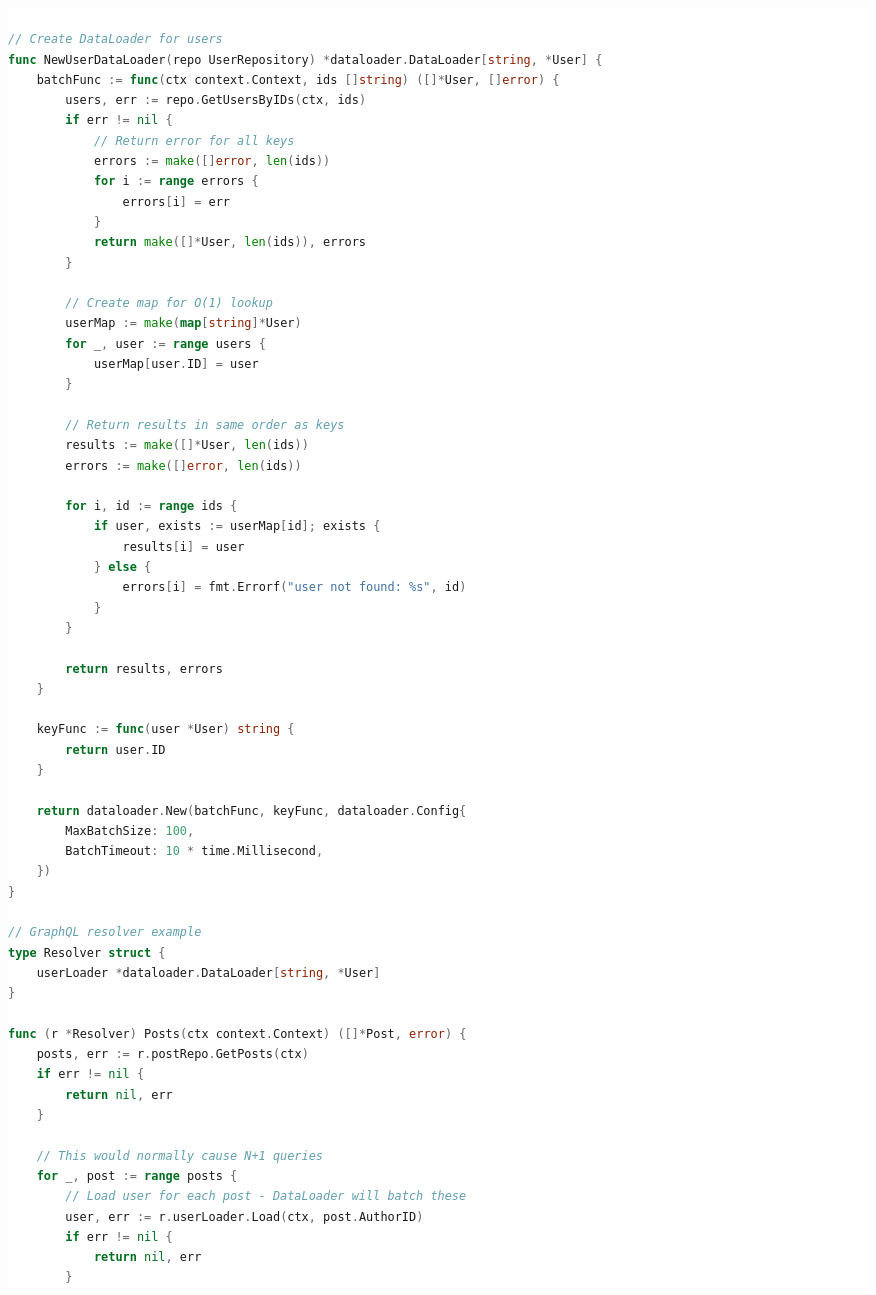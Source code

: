 ```go

// Create DataLoader for users
func NewUserDataLoader(repo UserRepository) *dataloader.DataLoader[string, *User] {
    batchFunc := func(ctx context.Context, ids []string) ([]*User, []error) {
        users, err := repo.GetUsersByIDs(ctx, ids)
        if err != nil {
            // Return error for all keys
            errors := make([]error, len(ids))
            for i := range errors {
                errors[i] = err
            }
            return make([]*User, len(ids)), errors
        }
        
        // Create map for O(1) lookup
        userMap := make(map[string]*User)
        for _, user := range users {
            userMap[user.ID] = user
        }
        
        // Return results in same order as keys
        results := make([]*User, len(ids))
        errors := make([]error, len(ids))
        
        for i, id := range ids {
            if user, exists := userMap[id]; exists {
                results[i] = user
            } else {
                errors[i] = fmt.Errorf("user not found: %s", id)
            }
        }
        
        return results, errors
    }
    
    keyFunc := func(user *User) string {
        return user.ID
    }
    
    return dataloader.New(batchFunc, keyFunc, dataloader.Config{
        MaxBatchSize: 100,
        BatchTimeout: 10 * time.Millisecond,
    })
}

// GraphQL resolver example
type Resolver struct {
    userLoader *dataloader.DataLoader[string, *User]
}

func (r *Resolver) Posts(ctx context.Context) ([]*Post, error) {
    posts, err := r.postRepo.GetPosts(ctx)
    if err != nil {
        return nil, err
    }
    
    // This would normally cause N+1 queries
    for _, post := range posts {
        // Load user for each post - DataLoader will batch these
        user, err := r.userLoader.Load(ctx, post.AuthorID)
        if err != nil {
            return nil, err
        }
```